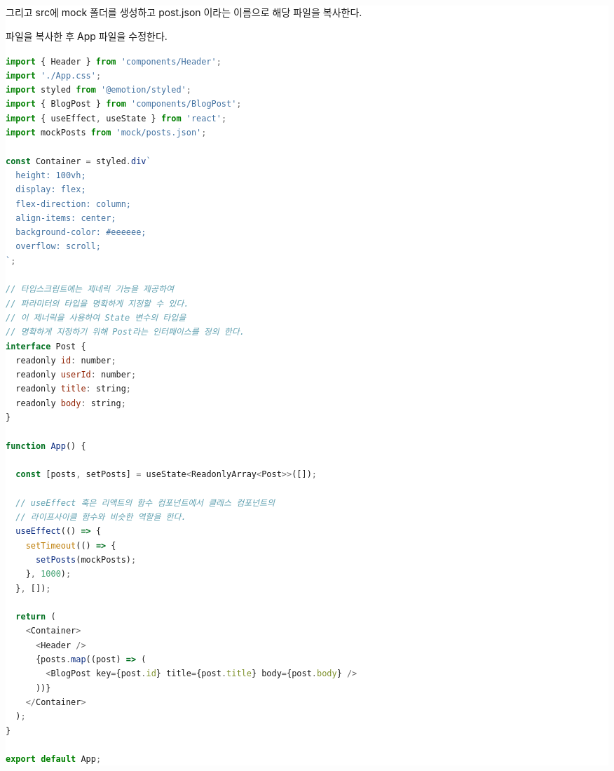 그리고 src에 mock 폴더를 생성하고 post.json 이라는 이름으로 해당 파일을 복사한다.

파일을 복사한 후 App 파일을 수정한다.
```javascript
import { Header } from 'components/Header';
import './App.css';
import styled from '@emotion/styled';
import { BlogPost } from 'components/BlogPost';
import { useEffect, useState } from 'react';
import mockPosts from 'mock/posts.json';

const Container = styled.div`
  height: 100vh;
  display: flex;
  flex-direction: column;
  align-items: center;
  background-color: #eeeeee;
  overflow: scroll;
`;

// 타입스크립트에는 제네릭 기능을 제공하여 
// 파라미터의 타입을 명확하게 지정할 수 있다.
// 이 제너릭을 사용하여 State 변수의 타입을 
// 명확하게 지정하기 위해 Post라는 인터페이스를 정의 한다.
interface Post {
  readonly id: number;
  readonly userId: number;
  readonly title: string;
  readonly body: string;
}

function App() {

  const [posts, setPosts] = useState<ReadonlyArray<Post>>([]);

  // useEffect 훅은 리액트의 함수 컴포넌트에서 클래스 컴포넌트의
  // 라이프사이클 함수와 비슷한 역할을 한다.
  useEffect(() => {
    setTimeout(() => {
      setPosts(mockPosts);
    }, 1000);
  }, []);

  return (
    <Container>
      <Header />
      {posts.map((post) => (
        <BlogPost key={post.id} title={post.title} body={post.body} />
      ))}
    </Container>
  );
}

export default App;
```
